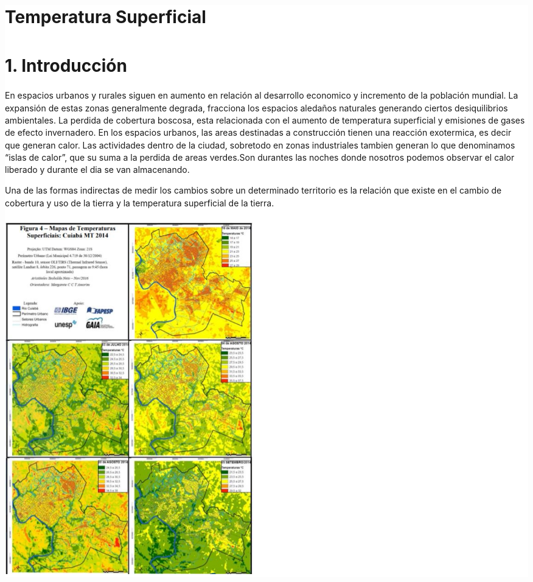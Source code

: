 Temperatura Superficial
================

# 1. Introducción

En espacios urbanos y rurales siguen en aumento en relación al
desarrollo economico y incremento de la población mundial. La expansión
de estas zonas generalmente degrada, fracciona los espacios aledaños
naturales generando ciertos desiquilibrios ambientales. La perdida de
cobertura boscosa, esta relacionada con el aumento de temperatura
superficial y emisiones de gases de efecto invernadero. En los espacios
urbanos, las areas destinadas a construcción tienen una reacción
exotermica, es decir que generan calor. Las actividades dentro de la
ciudad, sobretodo en zonas industriales tambien generan lo que
denominamos “islas de calor”, que su suma a la perdida de areas
verdes.Son durantes las noches donde nosotros podemos observar el calor
liberado y durante el dia se van almacenando.

Una de las formas indirectas de medir los cambios sobre un determinado
territorio es la relación que existe en el cambio de cobertura y uso de
la tierra y la temperatura superficial de la tierra.

<img src="Figuras/Temperatura_1.JPG" width="409"/>
